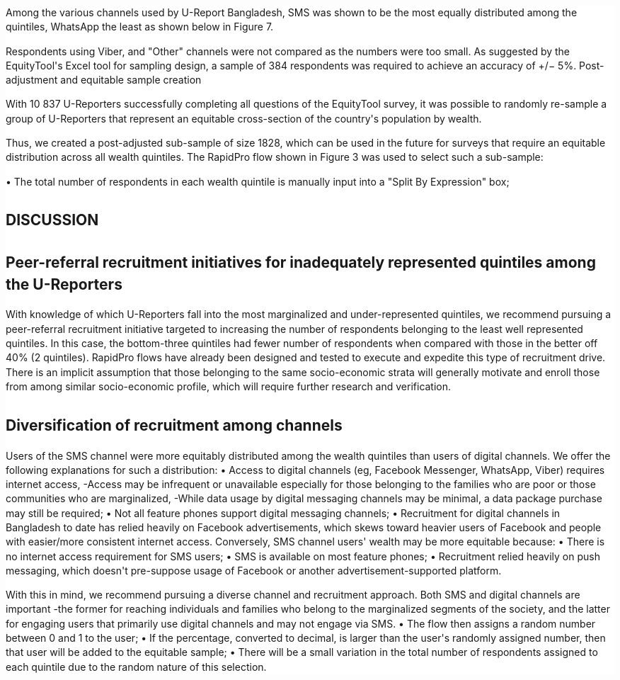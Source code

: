 Among the various channels used by U-Report Bangladesh, SMS was shown to be the most equally distributed among the quintiles, WhatsApp the least as shown below in Figure 7.

Respondents using Viber, and "Other" channels were not compared as the numbers were too small. As suggested by the EquityTool's Excel tool for sampling design, a sample of 384 respondents was required to achieve an accuracy of +/− 5%.   Post-adjustment and equitable sample creation

With 10 837 U-Reporters successfully completing all questions of the EquityTool survey, it was possible to randomly re-sample a group of U-Reporters that represent an equitable cross-section of the country's population by wealth.

Thus, we created a post-adjusted sub-sample of size 1828, which can be used in the future for surveys that require an equitable distribution across all wealth quintiles. The RapidPro flow shown in Figure 3 was used to select such a sub-sample:

• The total number of respondents in each wealth quintile is manually input into a "Split By Expression" box;


## DISCUSSION


## Peer-referral recruitment initiatives for inadequately represented quintiles among the U-Reporters

With knowledge of which U-Reporters fall into the most marginalized and under-represented quintiles, we recommend pursuing a peer-referral recruitment initiative targeted to increasing the number of respondents belonging to the least well represented quintiles. In this case, the bottom-three quintiles had fewer number of respondents when compared with those in the better off 40% (2 quintiles). RapidPro flows have already been designed and tested to execute and expedite this type of recruitment drive. There is an implicit assumption that those belonging to the same socio-economic strata will generally motivate and enroll those from among similar socio-economic profile, which will require further research and verification.


## Diversification of recruitment among channels

Users of the SMS channel were more equitably distributed among the wealth quintiles than users of digital channels. We offer the following explanations for such a distribution: • Access to digital channels (eg, Facebook Messenger, WhatsApp, Viber) requires internet access, -Access may be infrequent or unavailable especially for those belonging to the families who are poor or those communities who are marginalized, -While data usage by digital messaging channels may be minimal, a data package purchase may still be required; • Not all feature phones support digital messaging channels; • Recruitment for digital channels in Bangladesh to date has relied heavily on Facebook advertisements, which skews toward heavier users of Facebook and people with easier/more consistent internet access. Conversely, SMS channel users' wealth may be more equitable because: • There is no internet access requirement for SMS users; • SMS is available on most feature phones; • Recruitment relied heavily on push messaging, which doesn't pre-suppose usage of Facebook or another advertisement-supported platform.

With this in mind, we recommend pursuing a diverse channel and recruitment approach. Both SMS and digital channels are important -the former for reaching individuals and families who belong to the marginalized segments of the society, and the latter for engaging users that primarily use digital channels and may not engage via SMS.  • The flow then assigns a random number between 0 and 1 to the user; • If the percentage, converted to decimal, is larger than the user's randomly assigned number, then that user will be added to the equitable sample; • There will be a small variation in the total number of respondents assigned to each quintile due to the random nature of this selection.
